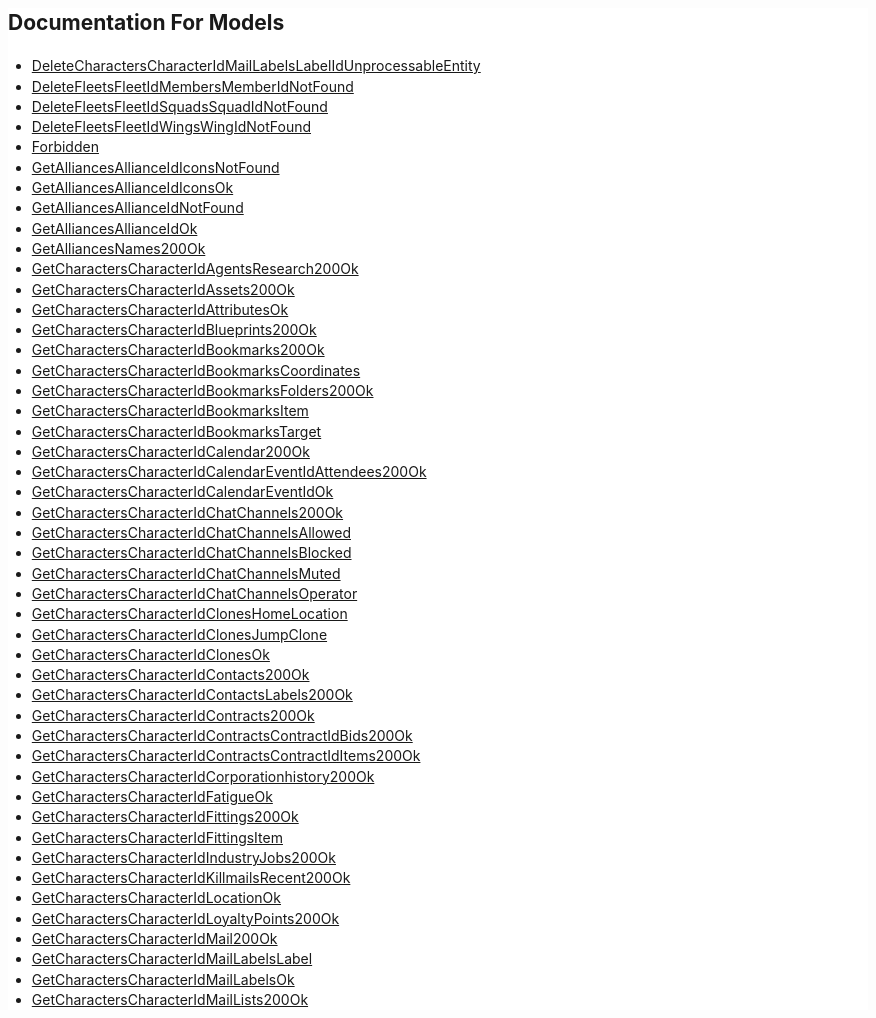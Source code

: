

## Documentation For Models

 - [DeleteCharactersCharacterIdMailLabelsLabelIdUnprocessableEntity](docs/DeleteCharactersCharacterIdMailLabelsLabelIdUnprocessableEntity.md)
 - [DeleteFleetsFleetIdMembersMemberIdNotFound](docs/DeleteFleetsFleetIdMembersMemberIdNotFound.md)
 - [DeleteFleetsFleetIdSquadsSquadIdNotFound](docs/DeleteFleetsFleetIdSquadsSquadIdNotFound.md)
 - [DeleteFleetsFleetIdWingsWingIdNotFound](docs/DeleteFleetsFleetIdWingsWingIdNotFound.md)
 - [Forbidden](docs/Forbidden.md)
 - [GetAlliancesAllianceIdIconsNotFound](docs/GetAlliancesAllianceIdIconsNotFound.md)
 - [GetAlliancesAllianceIdIconsOk](docs/GetAlliancesAllianceIdIconsOk.md)
 - [GetAlliancesAllianceIdNotFound](docs/GetAlliancesAllianceIdNotFound.md)
 - [GetAlliancesAllianceIdOk](docs/GetAlliancesAllianceIdOk.md)
 - [GetAlliancesNames200Ok](docs/GetAlliancesNames200Ok.md)
 - [GetCharactersCharacterIdAgentsResearch200Ok](docs/GetCharactersCharacterIdAgentsResearch200Ok.md)
 - [GetCharactersCharacterIdAssets200Ok](docs/GetCharactersCharacterIdAssets200Ok.md)
 - [GetCharactersCharacterIdAttributesOk](docs/GetCharactersCharacterIdAttributesOk.md)
 - [GetCharactersCharacterIdBlueprints200Ok](docs/GetCharactersCharacterIdBlueprints200Ok.md)
 - [GetCharactersCharacterIdBookmarks200Ok](docs/GetCharactersCharacterIdBookmarks200Ok.md)
 - [GetCharactersCharacterIdBookmarksCoordinates](docs/GetCharactersCharacterIdBookmarksCoordinates.md)
 - [GetCharactersCharacterIdBookmarksFolders200Ok](docs/GetCharactersCharacterIdBookmarksFolders200Ok.md)
 - [GetCharactersCharacterIdBookmarksItem](docs/GetCharactersCharacterIdBookmarksItem.md)
 - [GetCharactersCharacterIdBookmarksTarget](docs/GetCharactersCharacterIdBookmarksTarget.md)
 - [GetCharactersCharacterIdCalendar200Ok](docs/GetCharactersCharacterIdCalendar200Ok.md)
 - [GetCharactersCharacterIdCalendarEventIdAttendees200Ok](docs/GetCharactersCharacterIdCalendarEventIdAttendees200Ok.md)
 - [GetCharactersCharacterIdCalendarEventIdOk](docs/GetCharactersCharacterIdCalendarEventIdOk.md)
 - [GetCharactersCharacterIdChatChannels200Ok](docs/GetCharactersCharacterIdChatChannels200Ok.md)
 - [GetCharactersCharacterIdChatChannelsAllowed](docs/GetCharactersCharacterIdChatChannelsAllowed.md)
 - [GetCharactersCharacterIdChatChannelsBlocked](docs/GetCharactersCharacterIdChatChannelsBlocked.md)
 - [GetCharactersCharacterIdChatChannelsMuted](docs/GetCharactersCharacterIdChatChannelsMuted.md)
 - [GetCharactersCharacterIdChatChannelsOperator](docs/GetCharactersCharacterIdChatChannelsOperator.md)
 - [GetCharactersCharacterIdClonesHomeLocation](docs/GetCharactersCharacterIdClonesHomeLocation.md)
 - [GetCharactersCharacterIdClonesJumpClone](docs/GetCharactersCharacterIdClonesJumpClone.md)
 - [GetCharactersCharacterIdClonesOk](docs/GetCharactersCharacterIdClonesOk.md)
 - [GetCharactersCharacterIdContacts200Ok](docs/GetCharactersCharacterIdContacts200Ok.md)
 - [GetCharactersCharacterIdContactsLabels200Ok](docs/GetCharactersCharacterIdContactsLabels200Ok.md)
 - [GetCharactersCharacterIdContracts200Ok](docs/GetCharactersCharacterIdContracts200Ok.md)
 - [GetCharactersCharacterIdContractsContractIdBids200Ok](docs/GetCharactersCharacterIdContractsContractIdBids200Ok.md)
 - [GetCharactersCharacterIdContractsContractIdItems200Ok](docs/GetCharactersCharacterIdContractsContractIdItems200Ok.md)
 - [GetCharactersCharacterIdCorporationhistory200Ok](docs/GetCharactersCharacterIdCorporationhistory200Ok.md)
 - [GetCharactersCharacterIdFatigueOk](docs/GetCharactersCharacterIdFatigueOk.md)
 - [GetCharactersCharacterIdFittings200Ok](docs/GetCharactersCharacterIdFittings200Ok.md)
 - [GetCharactersCharacterIdFittingsItem](docs/GetCharactersCharacterIdFittingsItem.md)
 - [GetCharactersCharacterIdIndustryJobs200Ok](docs/GetCharactersCharacterIdIndustryJobs200Ok.md)
 - [GetCharactersCharacterIdKillmailsRecent200Ok](docs/GetCharactersCharacterIdKillmailsRecent200Ok.md)
 - [GetCharactersCharacterIdLocationOk](docs/GetCharactersCharacterIdLocationOk.md)
 - [GetCharactersCharacterIdLoyaltyPoints200Ok](docs/GetCharactersCharacterIdLoyaltyPoints200Ok.md)
 - [GetCharactersCharacterIdMail200Ok](docs/GetCharactersCharacterIdMail200Ok.md)
 - [GetCharactersCharacterIdMailLabelsLabel](docs/GetCharactersCharacterIdMailLabelsLabel.md)
 - [GetCharactersCharacterIdMailLabelsOk](docs/GetCharactersCharacterIdMailLabelsOk.md)
 - [GetCharactersCharacterIdMailLists200Ok](docs/GetCharactersCharacterIdMailLists200Ok.md)